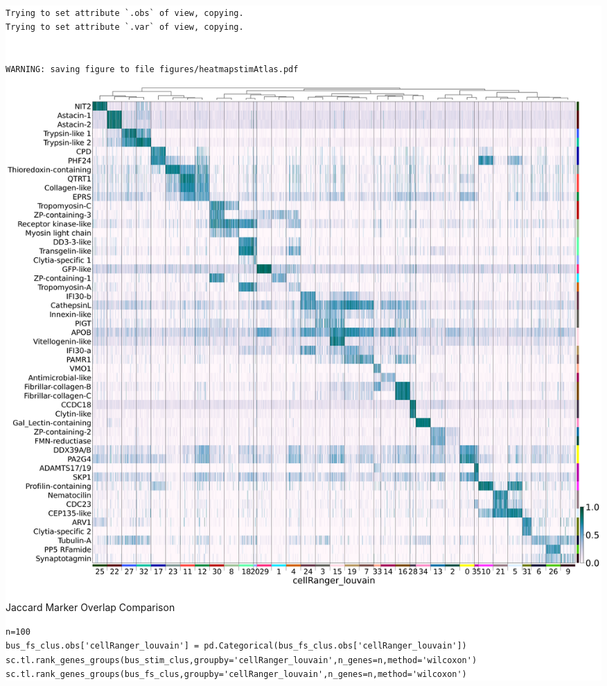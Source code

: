 
    Trying to set attribute `.obs` of view, copying.
    Trying to set attribute `.var` of view, copying.


    WARNING: saving figure to file figures/heatmapstimAtlas.pdf



![png](stimulation_Analysis_files/stimulation_Analysis_43_2.png)


Jaccard Marker Overlap Comparison


```
n=100
bus_fs_clus.obs['cellRanger_louvain'] = pd.Categorical(bus_fs_clus.obs['cellRanger_louvain'])
sc.tl.rank_genes_groups(bus_stim_clus,groupby='cellRanger_louvain',n_genes=n,method='wilcoxon')
sc.tl.rank_genes_groups(bus_fs_clus,groupby='cellRanger_louvain',n_genes=n,method='wilcoxon')
```
